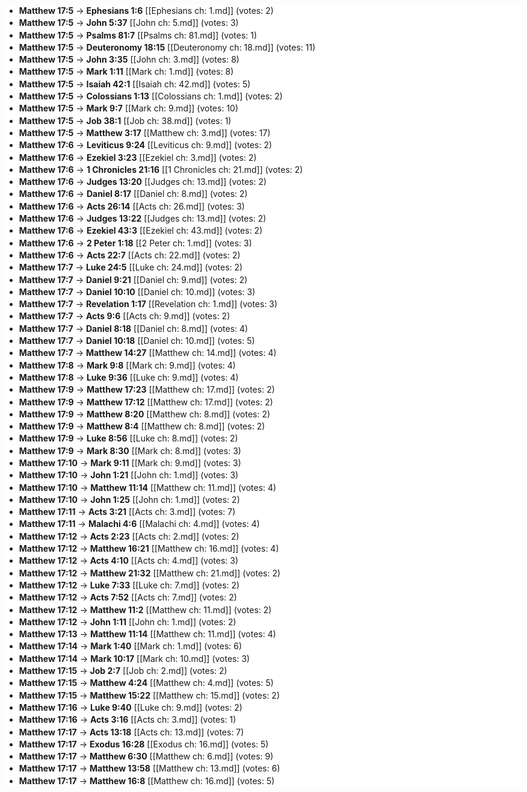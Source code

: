 - **Matthew 17:5** → **Ephesians 1:6** [[Ephesians ch: 1.md]] (votes: 2)
- **Matthew 17:5** → **John 5:37** [[John ch: 5.md]] (votes: 3)
- **Matthew 17:5** → **Psalms 81:7** [[Psalms ch: 81.md]] (votes: 1)
- **Matthew 17:5** → **Deuteronomy 18:15** [[Deuteronomy ch: 18.md]] (votes: 11)
- **Matthew 17:5** → **John 3:35** [[John ch: 3.md]] (votes: 8)
- **Matthew 17:5** → **Mark 1:11** [[Mark ch: 1.md]] (votes: 8)
- **Matthew 17:5** → **Isaiah 42:1** [[Isaiah ch: 42.md]] (votes: 5)
- **Matthew 17:5** → **Colossians 1:13** [[Colossians ch: 1.md]] (votes: 2)
- **Matthew 17:5** → **Mark 9:7** [[Mark ch: 9.md]] (votes: 10)
- **Matthew 17:5** → **Job 38:1** [[Job ch: 38.md]] (votes: 1)
- **Matthew 17:5** → **Matthew 3:17** [[Matthew ch: 3.md]] (votes: 17)
- **Matthew 17:6** → **Leviticus 9:24** [[Leviticus ch: 9.md]] (votes: 2)
- **Matthew 17:6** → **Ezekiel 3:23** [[Ezekiel ch: 3.md]] (votes: 2)
- **Matthew 17:6** → **1 Chronicles 21:16** [[1 Chronicles ch: 21.md]] (votes: 2)
- **Matthew 17:6** → **Judges 13:20** [[Judges ch: 13.md]] (votes: 2)
- **Matthew 17:6** → **Daniel 8:17** [[Daniel ch: 8.md]] (votes: 2)
- **Matthew 17:6** → **Acts 26:14** [[Acts ch: 26.md]] (votes: 3)
- **Matthew 17:6** → **Judges 13:22** [[Judges ch: 13.md]] (votes: 2)
- **Matthew 17:6** → **Ezekiel 43:3** [[Ezekiel ch: 43.md]] (votes: 2)
- **Matthew 17:6** → **2 Peter 1:18** [[2 Peter ch: 1.md]] (votes: 3)
- **Matthew 17:6** → **Acts 22:7** [[Acts ch: 22.md]] (votes: 2)
- **Matthew 17:7** → **Luke 24:5** [[Luke ch: 24.md]] (votes: 2)
- **Matthew 17:7** → **Daniel 9:21** [[Daniel ch: 9.md]] (votes: 2)
- **Matthew 17:7** → **Daniel 10:10** [[Daniel ch: 10.md]] (votes: 3)
- **Matthew 17:7** → **Revelation 1:17** [[Revelation ch: 1.md]] (votes: 3)
- **Matthew 17:7** → **Acts 9:6** [[Acts ch: 9.md]] (votes: 2)
- **Matthew 17:7** → **Daniel 8:18** [[Daniel ch: 8.md]] (votes: 4)
- **Matthew 17:7** → **Daniel 10:18** [[Daniel ch: 10.md]] (votes: 5)
- **Matthew 17:7** → **Matthew 14:27** [[Matthew ch: 14.md]] (votes: 4)
- **Matthew 17:8** → **Mark 9:8** [[Mark ch: 9.md]] (votes: 4)
- **Matthew 17:8** → **Luke 9:36** [[Luke ch: 9.md]] (votes: 4)
- **Matthew 17:9** → **Matthew 17:23** [[Matthew ch: 17.md]] (votes: 2)
- **Matthew 17:9** → **Matthew 17:12** [[Matthew ch: 17.md]] (votes: 2)
- **Matthew 17:9** → **Matthew 8:20** [[Matthew ch: 8.md]] (votes: 2)
- **Matthew 17:9** → **Matthew 8:4** [[Matthew ch: 8.md]] (votes: 2)
- **Matthew 17:9** → **Luke 8:56** [[Luke ch: 8.md]] (votes: 2)
- **Matthew 17:9** → **Mark 8:30** [[Mark ch: 8.md]] (votes: 3)
- **Matthew 17:10** → **Mark 9:11** [[Mark ch: 9.md]] (votes: 3)
- **Matthew 17:10** → **John 1:21** [[John ch: 1.md]] (votes: 3)
- **Matthew 17:10** → **Matthew 11:14** [[Matthew ch: 11.md]] (votes: 4)
- **Matthew 17:10** → **John 1:25** [[John ch: 1.md]] (votes: 2)
- **Matthew 17:11** → **Acts 3:21** [[Acts ch: 3.md]] (votes: 7)
- **Matthew 17:11** → **Malachi 4:6** [[Malachi ch: 4.md]] (votes: 4)
- **Matthew 17:12** → **Acts 2:23** [[Acts ch: 2.md]] (votes: 2)
- **Matthew 17:12** → **Matthew 16:21** [[Matthew ch: 16.md]] (votes: 4)
- **Matthew 17:12** → **Acts 4:10** [[Acts ch: 4.md]] (votes: 3)
- **Matthew 17:12** → **Matthew 21:32** [[Matthew ch: 21.md]] (votes: 2)
- **Matthew 17:12** → **Luke 7:33** [[Luke ch: 7.md]] (votes: 2)
- **Matthew 17:12** → **Acts 7:52** [[Acts ch: 7.md]] (votes: 2)
- **Matthew 17:12** → **Matthew 11:2** [[Matthew ch: 11.md]] (votes: 2)
- **Matthew 17:12** → **John 1:11** [[John ch: 1.md]] (votes: 2)
- **Matthew 17:13** → **Matthew 11:14** [[Matthew ch: 11.md]] (votes: 4)
- **Matthew 17:14** → **Mark 1:40** [[Mark ch: 1.md]] (votes: 6)
- **Matthew 17:14** → **Mark 10:17** [[Mark ch: 10.md]] (votes: 3)
- **Matthew 17:15** → **Job 2:7** [[Job ch: 2.md]] (votes: 2)
- **Matthew 17:15** → **Matthew 4:24** [[Matthew ch: 4.md]] (votes: 5)
- **Matthew 17:15** → **Matthew 15:22** [[Matthew ch: 15.md]] (votes: 2)
- **Matthew 17:16** → **Luke 9:40** [[Luke ch: 9.md]] (votes: 2)
- **Matthew 17:16** → **Acts 3:16** [[Acts ch: 3.md]] (votes: 1)
- **Matthew 17:17** → **Acts 13:18** [[Acts ch: 13.md]] (votes: 7)
- **Matthew 17:17** → **Exodus 16:28** [[Exodus ch: 16.md]] (votes: 5)
- **Matthew 17:17** → **Matthew 6:30** [[Matthew ch: 6.md]] (votes: 9)
- **Matthew 17:17** → **Matthew 13:58** [[Matthew ch: 13.md]] (votes: 6)
- **Matthew 17:17** → **Matthew 16:8** [[Matthew ch: 16.md]] (votes: 5)